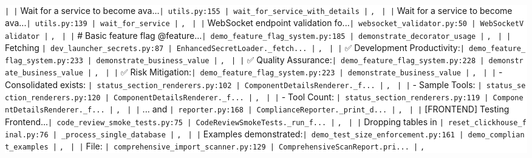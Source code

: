 ` |
| `
    Wait for a service to become ava...` | utils.py:155 | wait_for_service_with_details | `	`, `
` |
| `
    Wait for a service to become ava...` | utils.py:139 | wait_for_service | `	`, `
` |
| `
    WebSocket endpoint validation fo...` | websocket_validator.py:50 | WebSocketValidator | `	`, `
` |
| `
   \# Basic feature flag
   @feature...` | demo_feature_flag_system.py:185 | demonstrate_decorator_usage | `	`, `
` |
| `
   Fetching ` | dev_launcher_secrets.py:87 | EnhancedSecretLoader._fetch... | `	`, `
` |
| `
   ✅ Development Productivity:` | demo_feature_flag_system.py:233 | demonstrate_business_value | `	`, `
` |
| `
   ✅ Quality Assurance:` | demo_feature_flag_system.py:228 | demonstrate_business_value | `	`, `
` |
| `
   ✅ Risk Mitigation:` | demo_feature_flag_system.py:223 | demonstrate_business_value | `	`, `
` |
| `
  \- Consolidated exists: ` | status_section_renderers.py:102 | ComponentDetailsRenderer._f... | `	`, `
` |
| `
  \- Sample Tools: ` | status_section_renderers.py:120 | ComponentDetailsRenderer._f... | `	`, `
` |
| `
  \- Tool Count: ` | status_section_renderers.py:119 | ComponentDetailsRenderer._f... | `	`, `
` |
| `
  \.\.\. and ` | reporter.py:168 | ComplianceReporter._print_d... | `	`, `
` |
| `
  \[FRONTEND\] Testing Frontend\.\.\.` | code_review_smoke_tests.py:75 | CodeReviewSmokeTests._run_f... | `	`, `
` |
| `
  Dropping tables in ` | reset_clickhouse_final.py:76 | _process_single_database | `	`, `
` |
| `
  Examples demonstrated:` | demo_test_size_enforcement.py:161 | demo_compliant_examples | `	`, `
` |
| `
  File: ` | comprehensive_import_scanner.py:129 | ComprehensiveScanReport.pri... | `	`, `